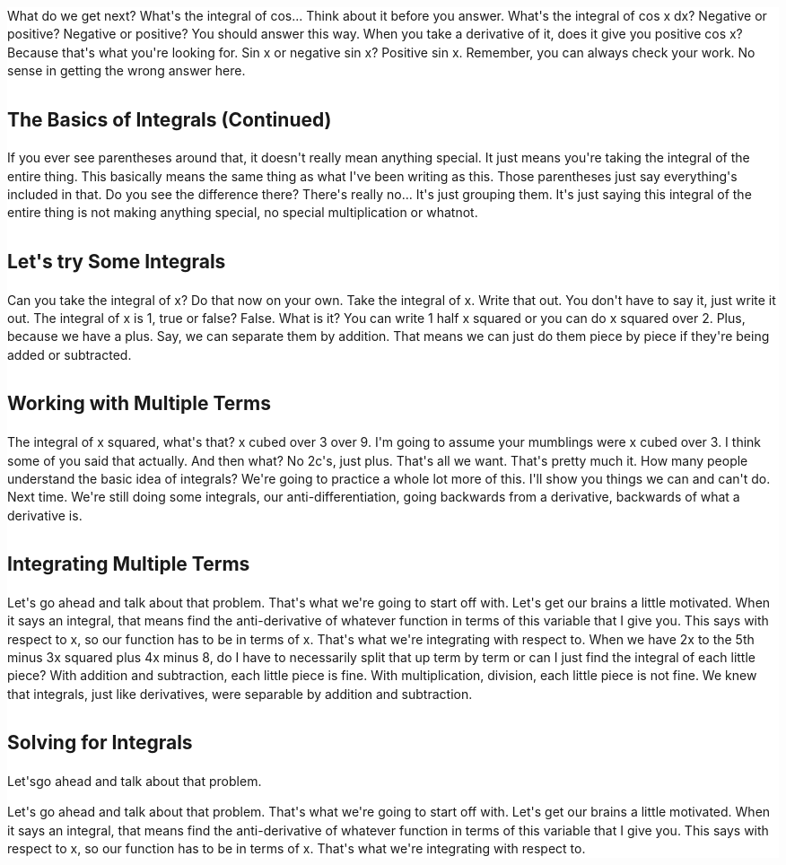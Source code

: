 What do we get next? What's the integral of cos... Think about it before you answer. What's the integral of cos x dx? Negative or positive? Negative or positive? You should answer this way. When you take a derivative of it, does it give you positive cos x? Because that's what you're looking for. Sin x or negative sin x? Positive sin x. Remember, you can always check your work. No sense in getting the wrong answer here.

## The Basics of Integrals (Continued)

If you ever see parentheses around that, it doesn't really mean anything special. It just means you're taking the integral of the entire thing. This basically means the same thing as what I've been writing as this. Those parentheses just say everything's included in that. Do you see the difference there? There's really no... It's just grouping them. It's just saying this integral of the entire thing is not making anything special, no special multiplication or whatnot.

## Let's try Some Integrals

Can you take the integral of x? Do that now on your own. Take the integral of x. Write that out. You don't have to say it, just write it out. The integral of x is 1, true or false? False. What is it? You can write 1 half x squared or you can do x squared over 2. Plus, because we have a plus. Say, we can separate them by addition. That means we can just do them piece by piece if they're being added or subtracted.

## Working with Multiple Terms

The integral of x squared, what's that? x cubed over 3 over 9. I'm going to assume your mumblings were x cubed over 3. I think some of you said that actually. And then what? No 2c's, just plus. That's all we want. That's pretty much it. How many people understand the basic idea of integrals? We're going to practice a whole lot more of this. I'll show you things we can and can't do. Next time. We're still doing some integrals, our anti-differentiation, going backwards from a derivative, backwards of what a derivative is.

## Integrating Multiple Terms

Let's go ahead and talk about that problem. That's what we're going to start off with. Let's get our brains a little motivated. When it says an integral, that means find the anti-derivative of whatever function in terms of this variable that I give you. This says with respect to x, so our function has to be in terms of x. That's what we're integrating with respect to. When we have 2x to the 5th minus 3x squared plus 4x minus 8, do I have to necessarily split that up term by term or can I just find the integral of each little piece? With addition and subtraction, each little piece is fine. With multiplication, division, each little piece is not fine. We knew that integrals, just like derivatives, were separable by addition and subtraction.

## Solving for Integrals

Let'sgo ahead and talk about that problem.

Let's go ahead and talk about that problem. That's what we're going to start off with. Let's get our brains a little motivated. When it says an integral, that means find the anti-derivative of whatever function in terms of this variable that I give you. This says with respect to x, so our function has to be in terms of x. That's what we're integrating with respect to.
